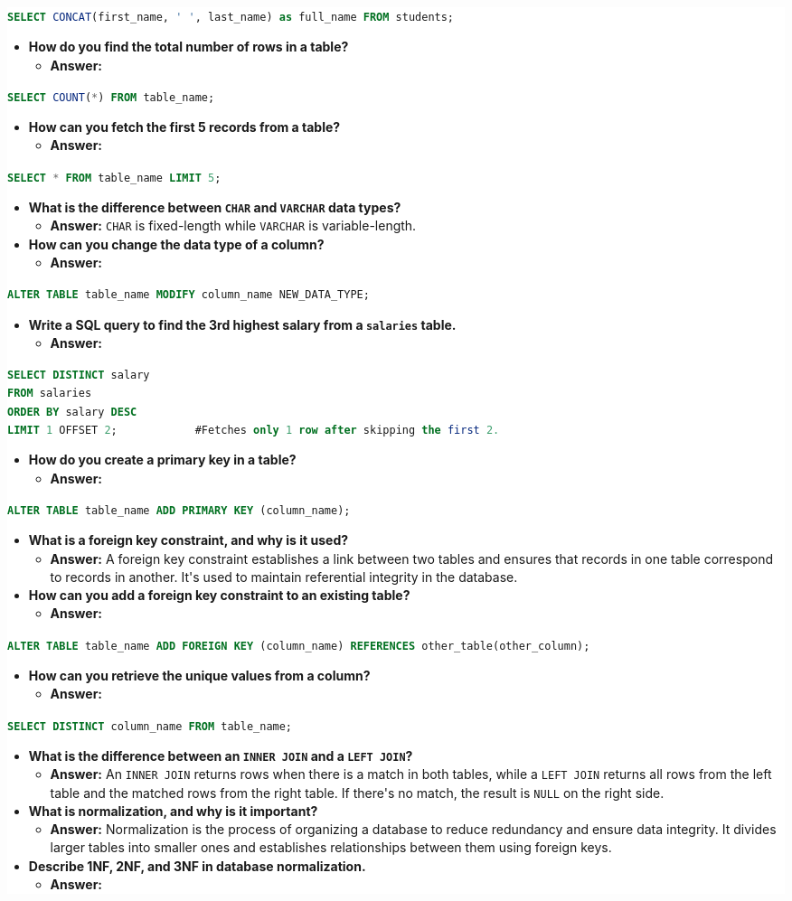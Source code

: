 ```sql
SELECT CONCAT(first_name, ' ', last_name) as full_name FROM students;

```
- **How do you find the total number of rows in a table?**
   - **Answer:**
```sql
SELECT COUNT(*) FROM table_name;

```
- **How can you fetch the first 5 records from a table?**
   - **Answer:**
```sql
SELECT * FROM table_name LIMIT 5;

```
- **What is the difference between `CHAR` and `VARCHAR` data types?**
   - **Answer:** `CHAR` is fixed-length while `VARCHAR` is variable-length.
- **How can you change the data type of a column?**
   - **Answer:**
```sql
ALTER TABLE table_name MODIFY column_name NEW_DATA_TYPE;

```
- **Write a SQL query to find the 3rd highest salary from a `salaries` table.**
   - **Answer:**
```sql
SELECT DISTINCT salary 
FROM salaries 
ORDER BY salary DESC 
LIMIT 1 OFFSET 2;            #Fetches only 1 row after skipping the first 2.

```
- **How do you create a primary key in a table?**
   - **Answer:**
```sql
ALTER TABLE table_name ADD PRIMARY KEY (column_name);

```




- **What is a foreign key constraint, and why is it used?**
   - **Answer:** A foreign key constraint establishes a link between two tables and ensures that records in one table correspond to records in another. It's used to maintain referential integrity in the database.
- **How can you add a foreign key constraint to an existing table?**
   - **Answer:**
```sql
ALTER TABLE table_name ADD FOREIGN KEY (column_name) REFERENCES other_table(other_column);

```
- **How can you retrieve the unique values from a column?**
   - **Answer:**
```sql
SELECT DISTINCT column_name FROM table_name;

```
- **What is the difference between an `INNER JOIN` and a `LEFT JOIN`?**
   - **Answer:** An `INNER JOIN` returns rows when there is a match in both tables, while a `LEFT JOIN` returns all rows from the left table and the matched rows from the right table. If there's no match, the result is `NULL` on the right side.
- **What is normalization, and why is it important?**
   - **Answer:** Normalization is the process of organizing a database to reduce redundancy and ensure data integrity. It divides larger tables into smaller ones and establishes relationships between them using foreign keys.
- **Describe 1NF, 2NF, and 3NF in database normalization.**
   - **Answer:**